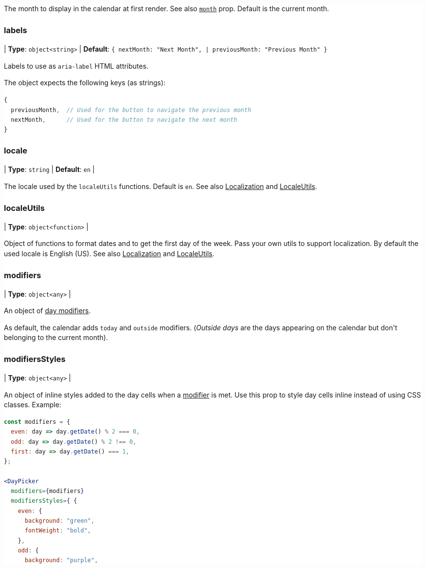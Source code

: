 The month to display in the calendar at first render. See also [`month`](#month) prop. Default is the current month. 

### labels

| **Type**: `object<string>` | **Default**: `{ nextMonth: "Next Month", | previousMonth: "Previous Month" }`

Labels to use as `aria-label` HTML attributes.

The object expects the following keys (as strings):

```js
{
  previousMonth,  // Used for the button to navigate the previous month
  nextMonth,      // Used for the button to navigate the next month
}
```

### locale 

| **Type**: `string` | **Default**: `en` |

The locale used by the `localeUtils` functions. Default is `en`.  See also [Localization](localization.md) and [LocaleUtils](utils-locale.md).

### localeUtils

| **Type**: `object<function>` |

Object of functions to format dates and to get the first day of the week. Pass your own utils to support localization.
By default the used locale is English (US). See also [Localization](localization.md) and [LocaleUtils](utils-locale.md).

### modifiers

| **Type**: `object<any>` |

An object of [day modifiers](modifiers.md).

As default, the calendar adds `today` and `outside` modifiers. (_Outside days_ are the days appearing on the calendar but don't belonging to the current month).

### modifiersStyles

| **Type**: `object<any>` |

An object of inline styles added to the day cells when a [modifier](#modifiers) is met. Use this prop to style day cells inline instead of using CSS classes. Example:

```jsx
const modifiers = {
  even: day => day.getDate() % 2 === 0,
  odd: day => day.getDate() % 2 !== 0,
  first: day => day.getDate() === 1,
};

<DayPicker
  modifiers={modifiers}
  modifiersStyles={ {
    even: {
      background: "green",
      fontWeight: "bold",
    },
    odd: {
      background: "purple",
```